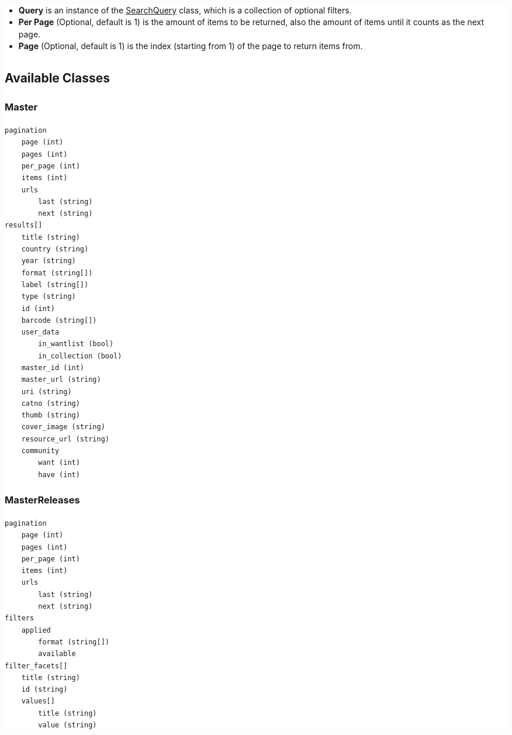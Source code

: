 * **Query** is an instance of the [SearchQuery](#search-query) class, which is a collection of optional filters.
* **Per Page** (Optional, default is 1) is the amount of items to be returned, also the amount of items until it counts as the next page.
* **Page** (Optional, default is 1) is the index (starting from 1) of the page to return items from.

## Available Classes

### Master
```
pagination
    page (int)
    pages (int)
    per_page (int)
    items (int)
    urls
        last (string)
        next (string)
results[]
    title (string)
    country (string)
    year (string)
    format (string[])
    label (string[])
    type (string)
    id (int)
    barcode (string[])
    user_data
        in_wantlist (bool)
        in_collection (bool)
    master_id (int)
    master_url (string)
    uri (string)
    catno (string)
    thumb (string)
    cover_image (string)
    resource_url (string)
    community
        want (int)
        have (int)
```

### MasterReleases
```
pagination
    page (int)
    pages (int)
    per_page (int)
    items (int)
    urls
        last (string)
        next (string)
filters
    applied
        format (string[])
        available
filter_facets[]
    title (string)
    id (string)
    values[]
        title (string)
        value (string)
```